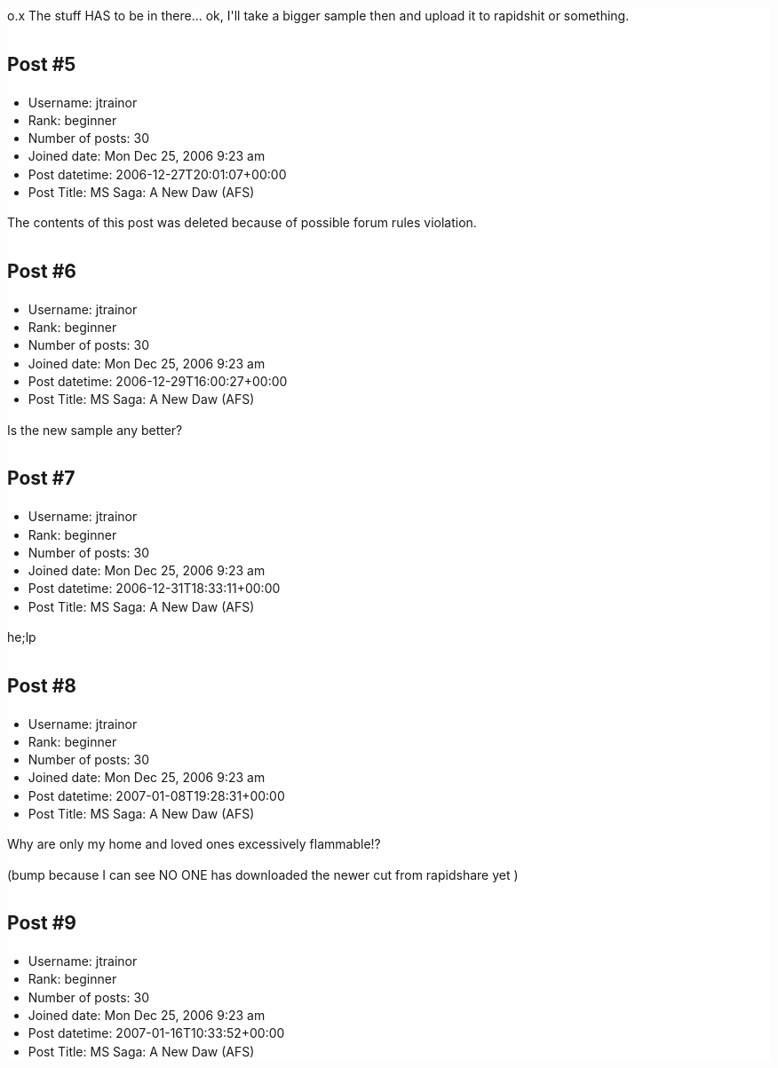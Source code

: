 o.x The stuff HAS to be in there... ok, I'll take a bigger sample then and upload it to rapidshit or something.
## Post #5
- Username: jtrainor
- Rank: beginner
- Number of posts: 30
- Joined date: Mon Dec 25, 2006 9:23 am
- Post datetime: 2006-12-27T20:01:07+00:00
- Post Title: MS Saga: A New Daw (AFS)

The contents of this post was deleted because of possible forum rules violation.
## Post #6
- Username: jtrainor
- Rank: beginner
- Number of posts: 30
- Joined date: Mon Dec 25, 2006 9:23 am
- Post datetime: 2006-12-29T16:00:27+00:00
- Post Title: MS Saga: A New Daw (AFS)

Is the new sample any better?
## Post #7
- Username: jtrainor
- Rank: beginner
- Number of posts: 30
- Joined date: Mon Dec 25, 2006 9:23 am
- Post datetime: 2006-12-31T18:33:11+00:00
- Post Title: MS Saga: A New Daw (AFS)

he;lp
## Post #8
- Username: jtrainor
- Rank: beginner
- Number of posts: 30
- Joined date: Mon Dec 25, 2006 9:23 am
- Post datetime: 2007-01-08T19:28:31+00:00
- Post Title: MS Saga: A New Daw (AFS)

Why are only my home and loved ones excessively flammable!?


(bump because I can see NO ONE has downloaded the newer cut from rapidshare yet  )
## Post #9
- Username: jtrainor
- Rank: beginner
- Number of posts: 30
- Joined date: Mon Dec 25, 2006 9:23 am
- Post datetime: 2007-01-16T10:33:52+00:00
- Post Title: MS Saga: A New Daw (AFS)
